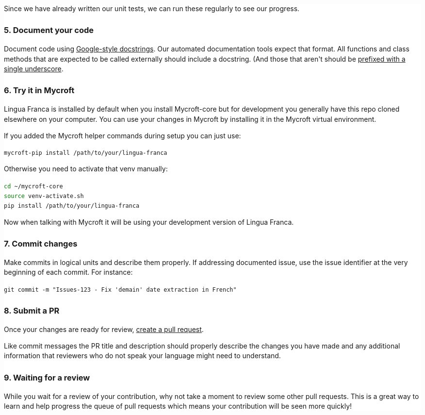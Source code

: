 Since we have already written our unit tests, we can run these regularly to see our progress.

### 5. Document your code
Document code using [Google-style docstrings](http://sphinxcontrib-napoleon.readthedocs.io/en/latest/example_google.html). Our automated documentation tools expect that format. All functions and class methods that are expected to be called externally should include a docstring. (And those that aren't should be [prefixed with a single underscore](https://docs.python.org/3/tutorial/classes.html#private-variables).

### 6. Try it in Mycroft
Lingua Franca is installed by default when you install Mycroft-core but for development you generally have this repo cloned elsewhere on your computer. You can use your changes in Mycroft by installing it in the Mycroft virtual environment.

If you added the Mycroft helper commands during setup you can just use:

```bash
mycroft-pip install /path/to/your/lingua-franca
```

Otherwise you need to activate that venv manually:

```bash
cd ~/mycroft-core
source venv-activate.sh
pip install /path/to/your/lingua-franca
```

Now when talking with Mycroft it will be using your development version of Lingua Franca.

### 7. Commit changes
Make commits in logical units and describe them properly. If addressing documented issue, use the issue identifier at the very beginning of each commit. For instance:
```
git commit -m "Issues-123 - Fix 'demain' date extraction in French"
```

### 8. Submit a PR
Once your changes are ready for review, [create a pull request](https://help.github.com/en/github/collaborating-with-issues-and-pull-requests/creating-a-pull-request).

Like commit messages the PR title and description should properly describe the changes you have made and any additional information that reviewers who do not speak your language might need to understand.

### 9. Waiting for a review
While you wait for a review of your contribution, why not take a moment to review some other pull requests. This is a great way to learn and help progress the queue of pull requests which means your contribution will be seen more quickly!
